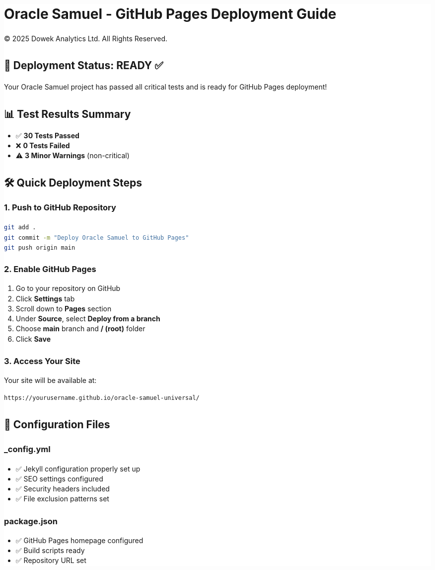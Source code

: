# Oracle Samuel - GitHub Pages Deployment Guide
© 2025 Dowek Analytics Ltd. All Rights Reserved.

## 🚀 Deployment Status: READY ✅

Your Oracle Samuel project has passed all critical tests and is ready for GitHub Pages deployment!

## 📊 Test Results Summary
- ✅ **30 Tests Passed**
- ❌ **0 Tests Failed** 
- ⚠️ **3 Minor Warnings** (non-critical)

## 🛠️ Quick Deployment Steps

### 1. Push to GitHub Repository
```bash
git add .
git commit -m "Deploy Oracle Samuel to GitHub Pages"
git push origin main
```

### 2. Enable GitHub Pages
1. Go to your repository on GitHub
2. Click **Settings** tab
3. Scroll down to **Pages** section
4. Under **Source**, select **Deploy from a branch**
5. Choose **main** branch and **/ (root)** folder
6. Click **Save**

### 3. Access Your Site
Your site will be available at:
```
https://yourusername.github.io/oracle-samuel-universal/
```

## 🔧 Configuration Files

### _config.yml
- ✅ Jekyll configuration properly set up
- ✅ SEO settings configured
- ✅ Security headers included
- ✅ File exclusion patterns set

### package.json
- ✅ GitHub Pages homepage configured
- ✅ Build scripts ready
- ✅ Repository URL set
